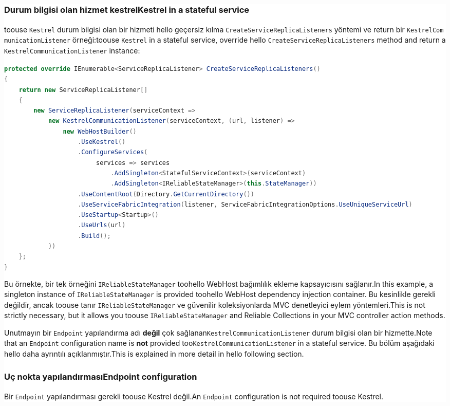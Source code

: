 ### <a name="kestrel-in-a-stateful-service"></a><span data-ttu-id="ed43e-222">Durum bilgisi olan hizmet kestrel</span><span class="sxs-lookup"><span data-stu-id="ed43e-222">Kestrel in a stateful service</span></span>
<span data-ttu-id="ed43e-223">toouse `Kestrel` durum bilgisi olan bir hizmeti hello geçersiz kılma `CreateServiceReplicaListeners` yöntemi ve return bir `KestrelCommunicationListener` örneği:</span><span class="sxs-lookup"><span data-stu-id="ed43e-223">toouse `Kestrel` in a stateful service, override hello `CreateServiceReplicaListeners` method and return a `KestrelCommunicationListener` instance:</span></span>

```csharp
protected override IEnumerable<ServiceReplicaListener> CreateServiceReplicaListeners()
{
    return new ServiceReplicaListener[]
    {
        new ServiceReplicaListener(serviceContext =>
            new KestrelCommunicationListener(serviceContext, (url, listener) =>
                new WebHostBuilder()
                    .UseKestrel()
                    .ConfigureServices(
                         services => services
                             .AddSingleton<StatefulServiceContext>(serviceContext)
                             .AddSingleton<IReliableStateManager>(this.StateManager))
                    .UseContentRoot(Directory.GetCurrentDirectory())
                    .UseServiceFabricIntegration(listener, ServiceFabricIntegrationOptions.UseUniqueServiceUrl)
                    .UseStartup<Startup>()
                    .UseUrls(url)
                    .Build();
            ))
    };
}
```

<span data-ttu-id="ed43e-224">Bu örnekte, bir tek örneğini `IReliableStateManager` toohello WebHost bağımlılık ekleme kapsayıcısını sağlanır.</span><span class="sxs-lookup"><span data-stu-id="ed43e-224">In this example, a singleton instance of `IReliableStateManager` is provided toohello WebHost dependency injection container.</span></span> <span data-ttu-id="ed43e-225">Bu kesinlikle gerekli değildir, ancak toouse tanır `IReliableStateManager` ve güvenilir koleksiyonlarda MVC denetleyici eylem yöntemleri.</span><span class="sxs-lookup"><span data-stu-id="ed43e-225">This is not strictly necessary, but it allows you toouse `IReliableStateManager` and Reliable Collections in your MVC controller action methods.</span></span>

<span data-ttu-id="ed43e-226">Unutmayın bir `Endpoint` yapılandırma adı **değil** çok sağlanan`KestrelCommunicationListener` durum bilgisi olan bir hizmette.</span><span class="sxs-lookup"><span data-stu-id="ed43e-226">Note that an `Endpoint` configuration name is **not** provided too`KestrelCommunicationListener` in a stateful service.</span></span> <span data-ttu-id="ed43e-227">Bu bölüm aşağıdaki hello daha ayrıntılı açıklanmıştır.</span><span class="sxs-lookup"><span data-stu-id="ed43e-227">This is explained in more detail in hello following section.</span></span>

### <a name="endpoint-configuration"></a><span data-ttu-id="ed43e-228">Uç nokta yapılandırması</span><span class="sxs-lookup"><span data-stu-id="ed43e-228">Endpoint configuration</span></span>
<span data-ttu-id="ed43e-229">Bir `Endpoint` yapılandırması gerekli toouse Kestrel değil.</span><span class="sxs-lookup"><span data-stu-id="ed43e-229">An `Endpoint` configuration is not required toouse Kestrel.</span></span> 
